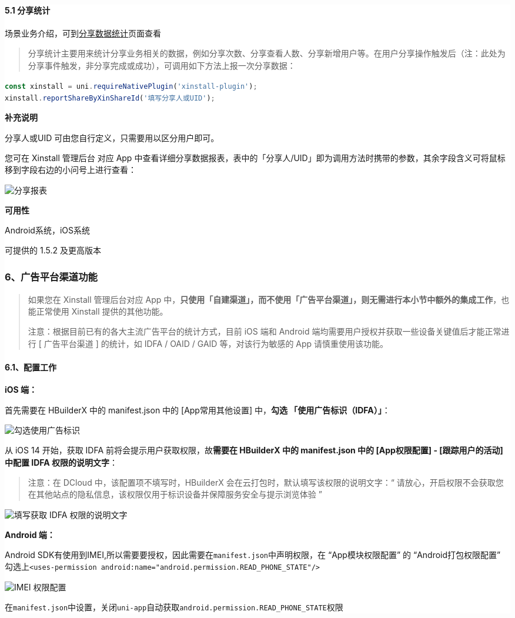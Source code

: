 #### 5.1 分享统计

场景业务介绍，可到[分享数据统计](https://doc.xinstall.com/environment/分享数据统计.html)页面查看

> 分享统计主要用来统计分享业务相关的数据，例如分享次数、分享查看人数、分享新增用户等。在用户分享操作触发后（注：此处为分享事件触发，非分享完成或成功），可调用如下方法上报一次分享数据：

```javascript
const xinstall = uni.requireNativePlugin('xinstall-plugin');
xinstall.reportShareByXinShareId('填写分享人或UID');
```

**补充说明**

分享人或UID 可由您自行定义，只需要用以区分用户即可。

您可在 Xinstall 管理后台 对应 App 中查看详细分享数据报表，表中的「分享人/UID」即为调用方法时携带的参数，其余字段含义可将鼠标移到字段右边的小问号上进行查看：

![分享报表](https://doc.xinstall.com/integrationGuide/share.jpg)

**可用性**

Android系统，iOS系统

可提供的 1.5.2 及更高版本



### 6、广告平台渠道功能

>  如果您在 Xinstall 管理后台对应 App 中，**只使用「自建渠道」，而不使用「广告平台渠道」，则无需进行本小节中额外的集成工作**，也能正常使用 Xinstall 提供的其他功能。
>
>  注意：根据目前已有的各大主流广告平台的统计方式，目前 iOS 端和 Android 端均需要用户授权并获取一些设备关键值后才能正常进行 [ 广告平台渠道 ] 的统计，如 IDFA / OAID / GAID 等，对该行为敏感的 App 请慎重使用该功能。

#### 6.1、配置工作

**iOS 端：**

首先需要在 HBuilderX 中的 manifest.json 中的 [App常用其他设置]  中，**勾选 「使用广告标识（IDFA）」**：

![勾选使用广告标识](https://cdn.xinstall.com/DCloudUniapp%E7%B4%A0%E6%9D%90/v1.5.0/step_idfa_1.png)

从 iOS 14 开始，获取 IDFA 前将会提示用户获取权限，故**需要在 HBuilderX 中的 manifest.json 中的 [App权限配置] - [跟踪用户的活动] 中配置 IDFA 权限的说明文字**：

> 注意：在 DCloud 中，该配置项不填写时，HBuilderX 会在云打包时，默认填写该权限的说明文字：“ 请放心，开启权限不会获取您在其他站点的隐私信息，该权限仅用于标识设备并保障服务安全与提示浏览体验 ”

![填写获取 IDFA 权限的说明文字](https://cdn.xinstall.com/DCloudUniapp%E7%B4%A0%E6%9D%90/v1.5.0/step_idfa_2.png)



**Android 端：**

Android SDK有使用到IMEI,所以需要要授权，因此需要在`manifest.json`中声明权限，在 “App模块权限配置” 的 “Android打包权限配置” 勾选上`<uses-permission android:name="android.permission.READ_PHONE_STATE"/>`

![IMEI 权限配置](https://cdn.xinstall.com/DCloudUniapp%E7%B4%A0%E6%9D%90/v1.5.0/step_idfa_3.png)

在`manifest.json`中设置，关闭`uni-app`自动获取`android.permission.READ_PHONE_STATE`权限
